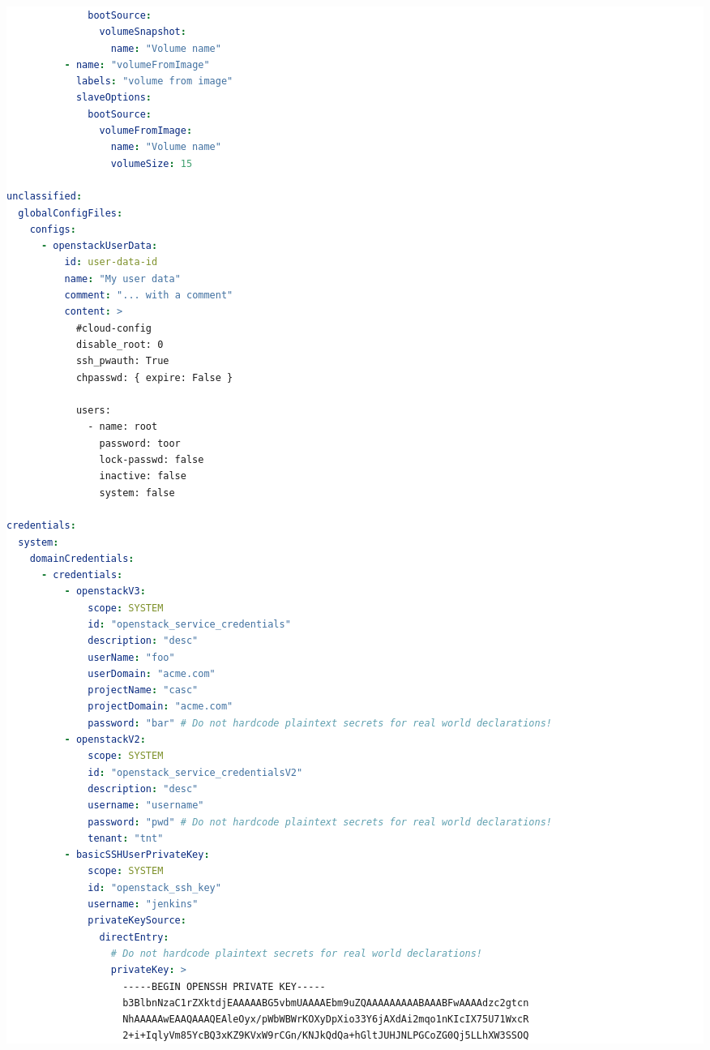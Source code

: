 ```yaml
              bootSource:
                volumeSnapshot:
                  name: "Volume name"
          - name: "volumeFromImage"
            labels: "volume from image"
            slaveOptions:
              bootSource:
                volumeFromImage:
                  name: "Volume name"
                  volumeSize: 15
 
unclassified:
  globalConfigFiles:
    configs:
      - openstackUserData:
          id: user-data-id
          name: "My user data"
          comment: "... with a comment"
          content: >
            #cloud-config
            disable_root: 0
            ssh_pwauth: True
            chpasswd: { expire: False }
 
            users:
              - name: root
                password: toor
                lock-passwd: false
                inactive: false
                system: false
 
credentials:
  system:
    domainCredentials:
      - credentials:
          - openstackV3:
              scope: SYSTEM
              id: "openstack_service_credentials"
              description: "desc"
              userName: "foo"
              userDomain: "acme.com"
              projectName: "casc"
              projectDomain: "acme.com"
              password: "bar" # Do not hardcode plaintext secrets for real world declarations!
          - openstackV2:
              scope: SYSTEM
              id: "openstack_service_credentialsV2"
              description: "desc"
              username: "username"
              password: "pwd" # Do not hardcode plaintext secrets for real world declarations!
              tenant: "tnt"
          - basicSSHUserPrivateKey:
              scope: SYSTEM
              id: "openstack_ssh_key"
              username: "jenkins"
              privateKeySource:
                directEntry:
                  # Do not hardcode plaintext secrets for real world declarations!
                  privateKey: >
                    -----BEGIN OPENSSH PRIVATE KEY-----
                    b3BlbnNzaC1rZXktdjEAAAAABG5vbmUAAAAEbm9uZQAAAAAAAAABAAABFwAAAAdzc2gtcn
                    NhAAAAAwEAAQAAAQEAleOyx/pWbWBWrKOXyDpXio33Y6jAXdAi2mqo1nKIcIX75U71WxcR
                    2+i+IqlyVm85YcBQ3xKZ9KVxW9rCGn/KNJkQdQa+hGltJUHJNLPGCoZG0Qj5LLhXW3SSOQ
```